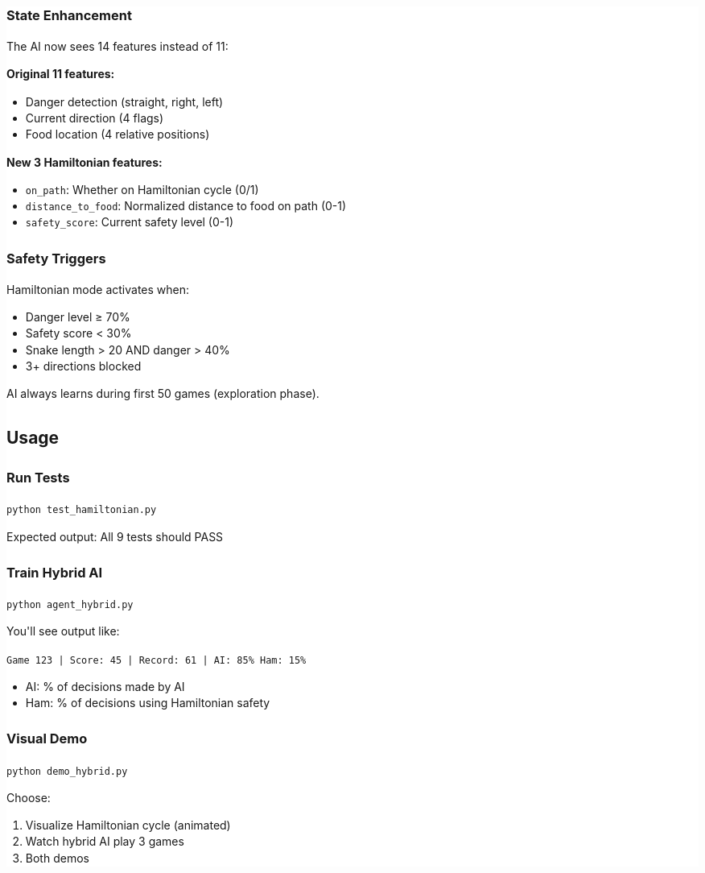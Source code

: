 ### State Enhancement

The AI now sees 14 features instead of 11:

**Original 11 features:**
- Danger detection (straight, right, left)
- Current direction (4 flags)
- Food location (4 relative positions)

**New 3 Hamiltonian features:**
- `on_path`: Whether on Hamiltonian cycle (0/1)
- `distance_to_food`: Normalized distance to food on path (0-1)
- `safety_score`: Current safety level (0-1)

### Safety Triggers

Hamiltonian mode activates when:
- Danger level ≥ 70%
- Safety score < 30%
- Snake length > 20 AND danger > 40%
- 3+ directions blocked

AI always learns during first 50 games (exploration phase).

## Usage

### Run Tests
```bash
python test_hamiltonian.py
```

Expected output: All 9 tests should PASS

### Train Hybrid AI
```bash
python agent_hybrid.py
```

You'll see output like:
```
Game 123 | Score: 45 | Record: 61 | AI: 85% Ham: 15%
```
- AI: % of decisions made by AI
- Ham: % of decisions using Hamiltonian safety

### Visual Demo
```bash
python demo_hybrid.py
```

Choose:
1. Visualize Hamiltonian cycle (animated)
2. Watch hybrid AI play 3 games
3. Both demos
